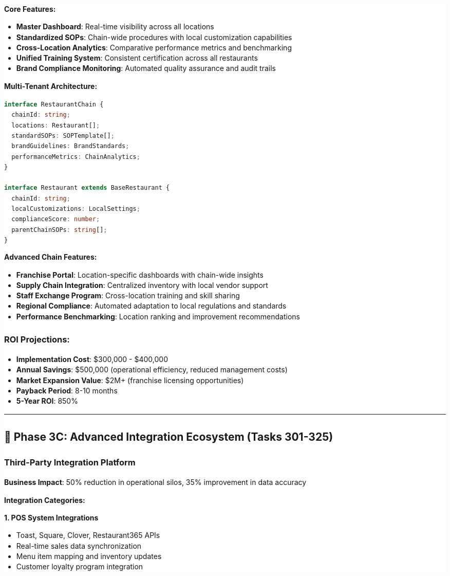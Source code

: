 **Core Features:**
- **Master Dashboard**: Real-time visibility across all locations
- **Standardized SOPs**: Chain-wide procedures with local customization capabilities
- **Cross-Location Analytics**: Comparative performance metrics and benchmarking
- **Unified Training System**: Consistent certification across all restaurants
- **Brand Compliance Monitoring**: Automated quality assurance and audit trails

**Multi-Tenant Architecture:**
```typescript
interface RestaurantChain {
  chainId: string;
  locations: Restaurant[];
  standardSOPs: SOPTemplate[];
  brandGuidelines: BrandStandards;
  performanceMetrics: ChainAnalytics;
}

interface Restaurant extends BaseRestaurant {
  chainId: string;
  localCustomizations: LocalSettings;
  complianceScore: number;
  parentChainSOPs: string[];
}
```

**Advanced Chain Features:**
- **Franchise Portal**: Location-specific dashboards with chain-wide insights
- **Supply Chain Integration**: Centralized inventory with local vendor support
- **Staff Exchange Program**: Cross-location training and skill sharing
- **Regional Compliance**: Automated adaptation to local regulations and standards
- **Performance Benchmarking**: Location ranking and improvement recommendations

### ROI Projections:
- **Implementation Cost**: $300,000 - $400,000
- **Annual Savings**: $500,000 (operational efficiency, reduced management costs)
- **Market Expansion Value**: $2M+ (franchise licensing opportunities)
- **Payback Period**: 8-10 months
- **5-Year ROI**: 850%

---

## 🔗 Phase 3C: Advanced Integration Ecosystem (Tasks 301-325)

### Third-Party Integration Platform
**Business Impact**: 50% reduction in operational silos, 35% improvement in data accuracy

**Integration Categories:**

**1. POS System Integrations**
- Toast, Square, Clover, Restaurant365 APIs
- Real-time sales data synchronization
- Menu item mapping and inventory updates
- Customer loyalty program integration
